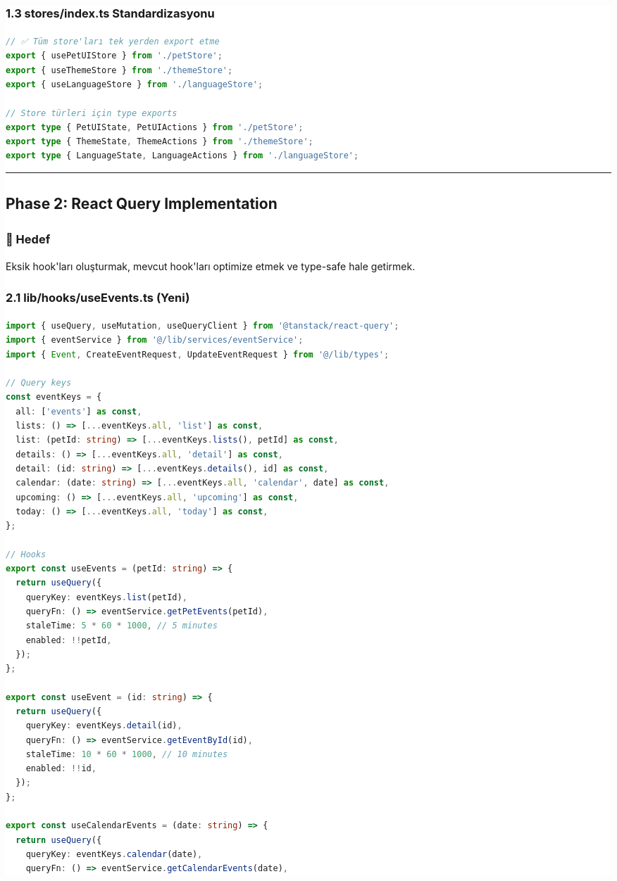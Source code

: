 ### 1.3 stores/index.ts Standardizasyonu

```typescript
// ✅ Tüm store'ları tek yerden export etme
export { usePetUIStore } from './petStore';
export { useThemeStore } from './themeStore';
export { useLanguageStore } from './languageStore';

// Store türleri için type exports
export type { PetUIState, PetUIActions } from './petStore';
export type { ThemeState, ThemeActions } from './themeStore';
export type { LanguageState, LanguageActions } from './languageStore';
```

---

## Phase 2: React Query Implementation

### 🎯 Hedef
Eksik hook'ları oluşturmak, mevcut hook'ları optimize etmek ve type-safe hale getirmek.

### 2.1 lib/hooks/useEvents.ts (Yeni)

```typescript
import { useQuery, useMutation, useQueryClient } from '@tanstack/react-query';
import { eventService } from '@/lib/services/eventService';
import { Event, CreateEventRequest, UpdateEventRequest } from '@/lib/types';

// Query keys
const eventKeys = {
  all: ['events'] as const,
  lists: () => [...eventKeys.all, 'list'] as const,
  list: (petId: string) => [...eventKeys.lists(), petId] as const,
  details: () => [...eventKeys.all, 'detail'] as const,
  detail: (id: string) => [...eventKeys.details(), id] as const,
  calendar: (date: string) => [...eventKeys.all, 'calendar', date] as const,
  upcoming: () => [...eventKeys.all, 'upcoming'] as const,
  today: () => [...eventKeys.all, 'today'] as const,
};

// Hooks
export const useEvents = (petId: string) => {
  return useQuery({
    queryKey: eventKeys.list(petId),
    queryFn: () => eventService.getPetEvents(petId),
    staleTime: 5 * 60 * 1000, // 5 minutes
    enabled: !!petId,
  });
};

export const useEvent = (id: string) => {
  return useQuery({
    queryKey: eventKeys.detail(id),
    queryFn: () => eventService.getEventById(id),
    staleTime: 10 * 60 * 1000, // 10 minutes
    enabled: !!id,
  });
};

export const useCalendarEvents = (date: string) => {
  return useQuery({
    queryKey: eventKeys.calendar(date),
    queryFn: () => eventService.getCalendarEvents(date),
```